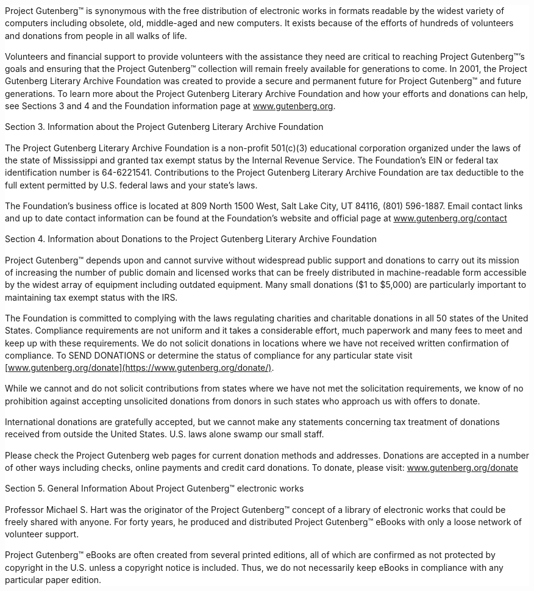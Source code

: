 Project Gutenberg™ is synonymous with the free distribution of electronic works in formats readable by the widest variety of computers including obsolete, old, middle-aged and new computers. It exists because of the efforts of hundreds of volunteers and donations from people in all walks of life.

Volunteers and financial support to provide volunteers with the assistance they need are critical to reaching Project Gutenberg™’s goals and ensuring that the Project Gutenberg™ collection will remain freely available for generations to come. In 2001, the Project Gutenberg Literary Archive Foundation was created to provide a secure and permanent future for Project Gutenberg™ and future generations. To learn more about the Project Gutenberg Literary Archive Foundation and how your efforts and donations can help, see Sections 3 and 4 and the Foundation information page at www.gutenberg.org.

Section 3. Information about the Project Gutenberg Literary Archive Foundation

The Project Gutenberg Literary Archive Foundation is a non-profit 501(c)(3) educational corporation organized under the laws of the state of Mississippi and granted tax exempt status by the Internal Revenue Service. The Foundation’s EIN or federal tax identification number is 64-6221541. Contributions to the Project Gutenberg Literary Archive Foundation are tax deductible to the full extent permitted by U.S. federal laws and your state’s laws.

The Foundation’s business office is located at 809 North 1500 West, Salt Lake City, UT 84116, (801) 596-1887. Email contact links and up to date contact information can be found at the Foundation’s website and official page at www.gutenberg.org/contact

Section 4. Information about Donations to the Project Gutenberg Literary Archive Foundation

Project Gutenberg™ depends upon and cannot survive without widespread public support and donations to carry out its mission of increasing the number of public domain and licensed works that can be freely distributed in machine-readable form accessible by the widest array of equipment including outdated equipment. Many small donations ($1 to $5,000) are particularly important to maintaining tax exempt status with the IRS.

The Foundation is committed to complying with the laws regulating charities and charitable donations in all 50 states of the United States. Compliance requirements are not uniform and it takes a considerable effort, much paperwork and many fees to meet and keep up with these requirements. We do not solicit donations in locations where we have not received written confirmation of compliance. To SEND DONATIONS or determine the status of compliance for any particular state visit [www.gutenberg.org/donate](https://www.gutenberg.org/donate/).

While we cannot and do not solicit contributions from states where we have not met the solicitation requirements, we know of no prohibition against accepting unsolicited donations from donors in such states who approach us with offers to donate.

International donations are gratefully accepted, but we cannot make any statements concerning tax treatment of donations received from outside the United States. U.S. laws alone swamp our small staff.

Please check the Project Gutenberg web pages for current donation methods and addresses. Donations are accepted in a number of other ways including checks, online payments and credit card donations. To donate, please visit: www.gutenberg.org/donate

Section 5. General Information About Project Gutenberg™ electronic works

Professor Michael S. Hart was the originator of the Project Gutenberg™ concept of a library of electronic works that could be freely shared with anyone. For forty years, he produced and distributed Project Gutenberg™ eBooks with only a loose network of volunteer support.

Project Gutenberg™ eBooks are often created from several printed editions, all of which are confirmed as not protected by copyright in the U.S. unless a copyright notice is included. Thus, we do not necessarily keep eBooks in compliance with any particular paper edition.
